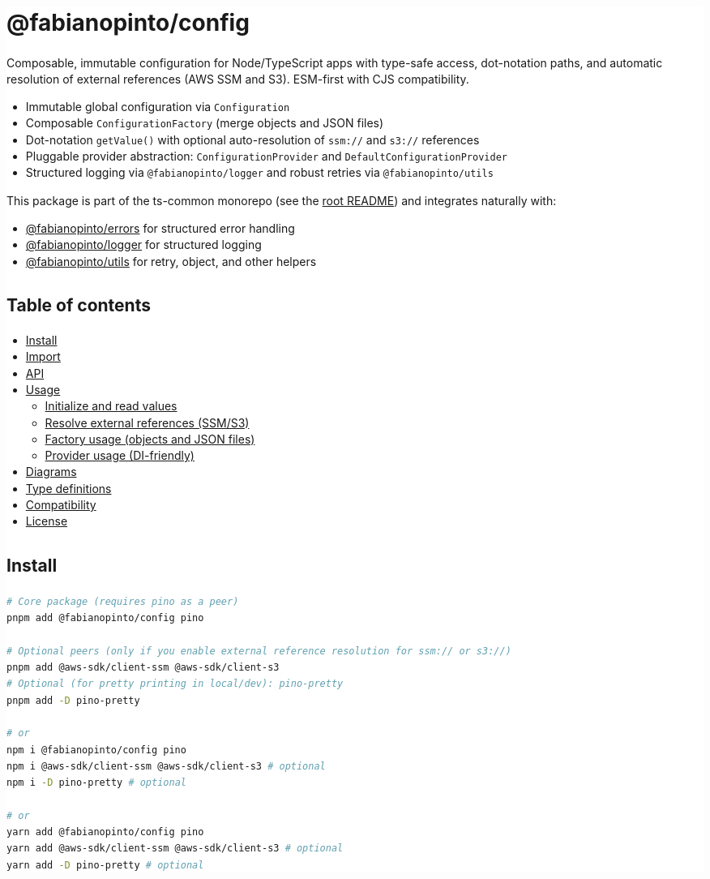 # @fabianopinto/config

Composable, immutable configuration for Node/TypeScript apps with type-safe access, dot-notation paths, and automatic resolution of external references (AWS SSM and S3). ESM-first with CJS compatibility.

- Immutable global configuration via `Configuration`
- Composable `ConfigurationFactory` (merge objects and JSON files)
- Dot-notation `getValue()` with optional auto-resolution of `ssm://` and `s3://` references
- Pluggable provider abstraction: `ConfigurationProvider` and `DefaultConfigurationProvider`
- Structured logging via `@fabianopinto/logger` and robust retries via `@fabianopinto/utils`

This package is part of the ts-common monorepo (see the [root README](../../README.md)) and integrates naturally with:

- [@fabianopinto/errors](../errors/README.md) for structured error handling
- [@fabianopinto/logger](../logger/README.md) for structured logging
- [@fabianopinto/utils](../utils/README.md) for retry, object, and other helpers

## Table of contents

- [Install](#install)
- [Import](#import)
- [API](#api)
- [Usage](#usage)
  - [Initialize and read values](#initialize-and-read-values)
  - [Resolve external references (SSM/S3)](#resolve-external-references-ssms3)
  - [Factory usage (objects and JSON files)](#factory-usage-objects-and-json-files)
  - [Provider usage (DI-friendly)](#provider-usage-di-friendly)
- [Diagrams](#diagrams)
- [Type definitions](#type-definitions)
- [Compatibility](#compatibility)
- [License](#license)

## Install

```bash
# Core package (requires pino as a peer)
pnpm add @fabianopinto/config pino

# Optional peers (only if you enable external reference resolution for ssm:// or s3://)
pnpm add @aws-sdk/client-ssm @aws-sdk/client-s3
# Optional (for pretty printing in local/dev): pino-pretty
pnpm add -D pino-pretty

# or
npm i @fabianopinto/config pino
npm i @aws-sdk/client-ssm @aws-sdk/client-s3 # optional
npm i -D pino-pretty # optional

# or
yarn add @fabianopinto/config pino
yarn add @aws-sdk/client-ssm @aws-sdk/client-s3 # optional
yarn add -D pino-pretty # optional
```
